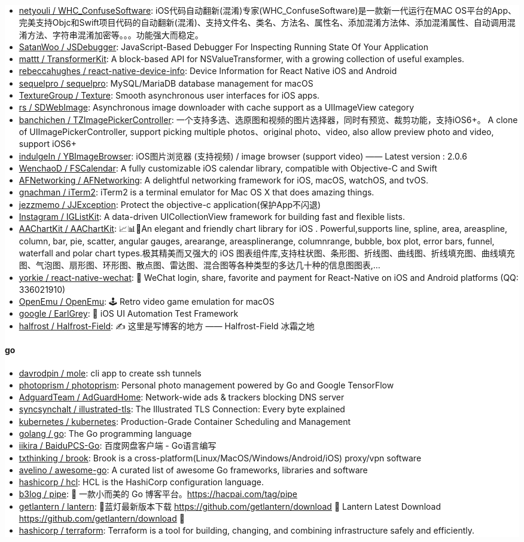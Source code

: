 * [netyouli / WHC_ConfuseSoftware](https://github.com/netyouli/WHC_ConfuseSoftware): iOS代码自动翻新(混淆)专家(WHC_ConfuseSoftware)是一款新一代运行在MAC OS平台的App、完美支持Objc和Swift项目代码的自动翻新(混淆)、支持文件名、类名、方法名、属性名、添加混淆方法体、添加混淆属性、自动调用混淆方法、字符串混淆加密等。。。功能强大而稳定。
* [SatanWoo / JSDebugger](https://github.com/SatanWoo/JSDebugger): JavaScript-Based Debugger For Inspecting Running State Of Your Application
* [mattt / TransformerKit](https://github.com/mattt/TransformerKit): A block-based API for NSValueTransformer, with a growing collection of useful examples.
* [rebeccahughes / react-native-device-info](https://github.com/rebeccahughes/react-native-device-info): Device Information for React Native iOS and Android
* [sequelpro / sequelpro](https://github.com/sequelpro/sequelpro): MySQL/MariaDB database management for macOS
* [TextureGroup / Texture](https://github.com/TextureGroup/Texture): Smooth asynchronous user interfaces for iOS apps.
* [rs / SDWebImage](https://github.com/rs/SDWebImage): Asynchronous image downloader with cache support as a UIImageView category
* [banchichen / TZImagePickerController](https://github.com/banchichen/TZImagePickerController): 一个支持多选、选原图和视频的图片选择器，同时有预览、裁剪功能，支持iOS6+。 A clone of UIImagePickerController, support picking multiple photos、original photo、video, also allow preview photo and video, support iOS6+
* [indulgeIn / YBImageBrowser](https://github.com/indulgeIn/YBImageBrowser): iOS图片浏览器 (支持视频) / image browser (support video) —— Latest version : 2.0.6
* [WenchaoD / FSCalendar](https://github.com/WenchaoD/FSCalendar): A fully customizable iOS calendar library, compatible with Objective-C and Swift
* [AFNetworking / AFNetworking](https://github.com/AFNetworking/AFNetworking): A delightful networking framework for iOS, macOS, watchOS, and tvOS.
* [gnachman / iTerm2](https://github.com/gnachman/iTerm2): iTerm2 is a terminal emulator for Mac OS X that does amazing things.
* [jezzmemo / JJException](https://github.com/jezzmemo/JJException): Protect the objective-c application(保护App不闪退)
* [Instagram / IGListKit](https://github.com/Instagram/IGListKit): A data-driven UICollectionView framework for building fast and flexible lists.
* [AAChartKit / AAChartKit](https://github.com/AAChartKit/AAChartKit): 📈📊🚀An elegant and friendly chart library for iOS . Powerful,supports line, spline, area, areaspline, column, bar, pie, scatter, angular gauges, arearange, areasplinerange, columnrange, bubble, box plot, error bars, funnel, waterfall and polar chart types.极其精美而又强大的 iOS 图表组件库,支持柱状图、条形图、折线图、曲线图、折线填充图、曲线填充图、气泡图、扇形图、环形图、散点图、雷达图、混合图等各种类型的多达几十种的信息图图表,…
* [yorkie / react-native-wechat](https://github.com/yorkie/react-native-wechat): 🚀 WeChat login, share, favorite and payment for React-Native on iOS and Android platforms (QQ: 336021910)
* [OpenEmu / OpenEmu](https://github.com/OpenEmu/OpenEmu): 🕹 Retro video game emulation for macOS
* [google / EarlGrey](https://github.com/google/EarlGrey): 🍵 iOS UI Automation Test Framework
* [halfrost / Halfrost-Field](https://github.com/halfrost/Halfrost-Field): ✍️ 这里是写博客的地方 —— Halfrost-Field 冰霜之地

#### go
* [davrodpin / mole](https://github.com/davrodpin/mole): cli app to create ssh tunnels
* [photoprism / photoprism](https://github.com/photoprism/photoprism): Personal photo management powered by Go and Google TensorFlow
* [AdguardTeam / AdGuardHome](https://github.com/AdguardTeam/AdGuardHome): Network-wide ads & trackers blocking DNS server
* [syncsynchalt / illustrated-tls](https://github.com/syncsynchalt/illustrated-tls): The Illustrated TLS Connection: Every byte explained
* [kubernetes / kubernetes](https://github.com/kubernetes/kubernetes): Production-Grade Container Scheduling and Management
* [golang / go](https://github.com/golang/go): The Go programming language
* [iikira / BaiduPCS-Go](https://github.com/iikira/BaiduPCS-Go): 百度网盘客户端 - Go语言编写
* [txthinking / brook](https://github.com/txthinking/brook): Brook is a cross-platform(Linux/MacOS/Windows/Android/iOS) proxy/vpn software
* [avelino / awesome-go](https://github.com/avelino/awesome-go): A curated list of awesome Go frameworks, libraries and software
* [hashicorp / hcl](https://github.com/hashicorp/hcl): HCL is the HashiCorp configuration language.
* [b3log / pipe](https://github.com/b3log/pipe): 🎷 一款小而美的 Go 博客平台。https://hacpai.com/tag/pipe
* [getlantern / lantern](https://github.com/getlantern/lantern): 🔴蓝灯最新版本下载 https://github.com/getlantern/download 🔴 Lantern Latest Download https://github.com/getlantern/download 🔴
* [hashicorp / terraform](https://github.com/hashicorp/terraform): Terraform is a tool for building, changing, and combining infrastructure safely and efficiently.